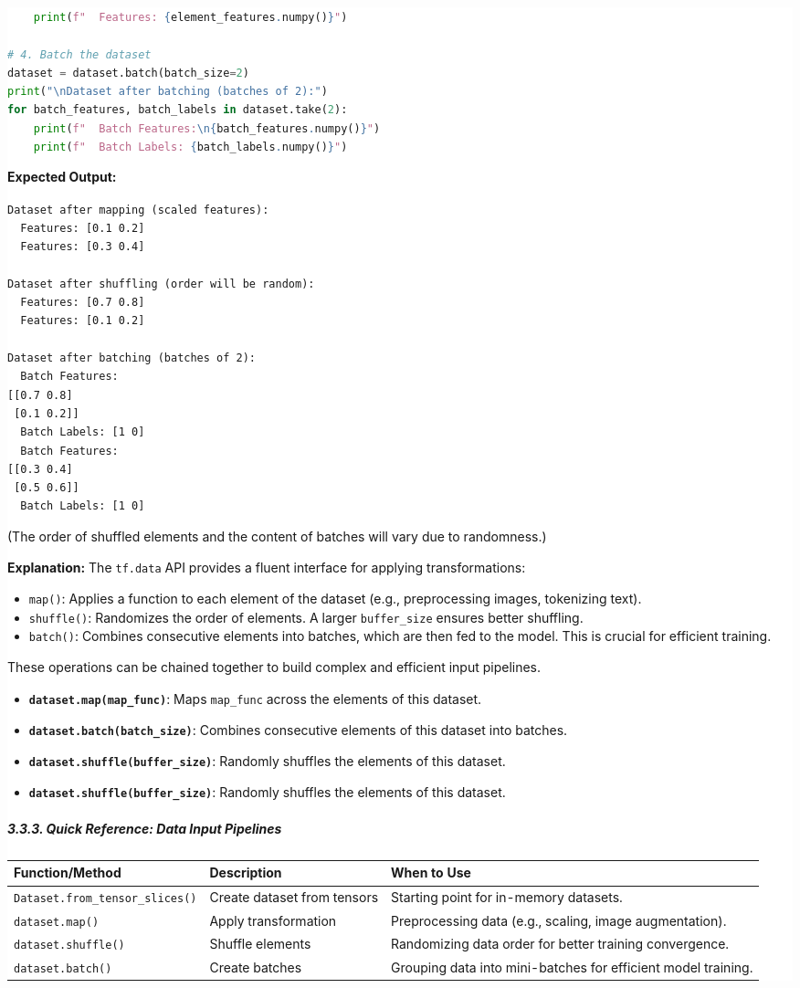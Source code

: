 ```python
    print(f"  Features: {element_features.numpy()}")

# 4. Batch the dataset
dataset = dataset.batch(batch_size=2)
print("\nDataset after batching (batches of 2):")
for batch_features, batch_labels in dataset.take(2):
    print(f"  Batch Features:\n{batch_features.numpy()}")
    print(f"  Batch Labels: {batch_labels.numpy()}")
```

**Expected Output:**
```
Dataset after mapping (scaled features):
  Features: [0.1 0.2]
  Features: [0.3 0.4]

Dataset after shuffling (order will be random):
  Features: [0.7 0.8]
  Features: [0.1 0.2]

Dataset after batching (batches of 2):
  Batch Features:
[[0.7 0.8]
 [0.1 0.2]]
  Batch Labels: [1 0]
  Batch Features:
[[0.3 0.4]
 [0.5 0.6]]
  Batch Labels: [1 0]
```
(The order of shuffled elements and the content of batches will vary due to randomness.)

**Explanation:** The `tf.data` API provides a fluent interface for applying transformations:
*   `map()`: Applies a function to each element of the dataset (e.g., preprocessing images, tokenizing text).
*   `shuffle()`: Randomizes the order of elements. A larger `buffer_size` ensures better shuffling.
*   `batch()`: Combines consecutive elements into batches, which are then fed to the model. This is crucial for efficient training.

These operations can be chained together to build complex and efficient input pipelines.

*   **`dataset.map(map_func)`**: Maps `map_func` across the elements of this dataset.
*   **`dataset.batch(batch_size)`**: Combines consecutive elements of this dataset into batches.
*   **`dataset.shuffle(buffer_size)`**: Randomly shuffles the elements of this dataset.

*   **`dataset.shuffle(buffer_size)`**: Randomly shuffles the elements of this dataset.

##### 3.3.3. Quick Reference: Data Input Pipelines

| Function/Method | Description | When to Use |
| :--- | :--- | :--- |
| `Dataset.from_tensor_slices()` | Create dataset from tensors | Starting point for in-memory datasets. |
| `dataset.map()` | Apply transformation | Preprocessing data (e.g., scaling, image augmentation). |
| `dataset.shuffle()` | Shuffle elements | Randomizing data order for better training convergence. |
| `dataset.batch()` | Create batches | Grouping data into mini-batches for efficient model training. |

